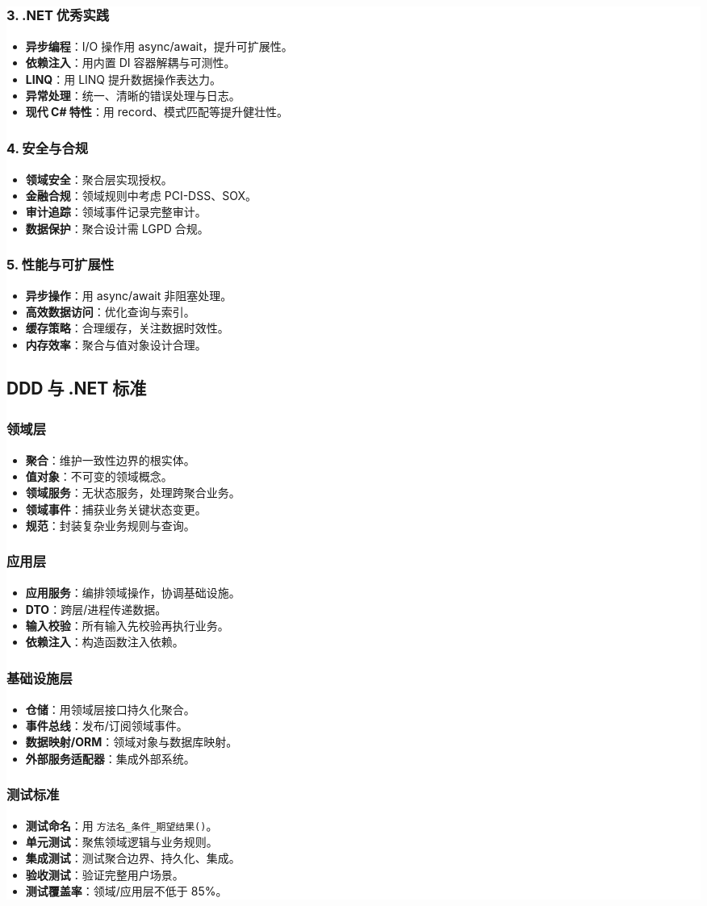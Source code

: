 ### 3. .NET 优秀实践

- **异步编程**：I/O 操作用 async/await，提升可扩展性。
- **依赖注入**：用内置 DI 容器解耦与可测性。
- **LINQ**：用 LINQ 提升数据操作表达力。
- **异常处理**：统一、清晰的错误处理与日志。
- **现代 C# 特性**：用 record、模式匹配等提升健壮性。

### 4. 安全与合规

- **领域安全**：聚合层实现授权。
- **金融合规**：领域规则中考虑 PCI-DSS、SOX。
- **审计追踪**：领域事件记录完整审计。
- **数据保护**：聚合设计需 LGPD 合规。

### 5. 性能与可扩展性

- **异步操作**：用 async/await 非阻塞处理。
- **高效数据访问**：优化查询与索引。
- **缓存策略**：合理缓存，关注数据时效性。
- **内存效率**：聚合与值对象设计合理。

## DDD 与 .NET 标准

### 领域层

- **聚合**：维护一致性边界的根实体。
- **值对象**：不可变的领域概念。
- **领域服务**：无状态服务，处理跨聚合业务。
- **领域事件**：捕获业务关键状态变更。
- **规范**：封装复杂业务规则与查询。

### 应用层

- **应用服务**：编排领域操作，协调基础设施。
- **DTO**：跨层/进程传递数据。
- **输入校验**：所有输入先校验再执行业务。
- **依赖注入**：构造函数注入依赖。

### 基础设施层

- **仓储**：用领域层接口持久化聚合。
- **事件总线**：发布/订阅领域事件。
- **数据映射/ORM**：领域对象与数据库映射。
- **外部服务适配器**：集成外部系统。

### 测试标准

- **测试命名**：用 `方法名_条件_期望结果()`。
- **单元测试**：聚焦领域逻辑与业务规则。
- **集成测试**：测试聚合边界、持久化、集成。
- **验收测试**：验证完整用户场景。
- **测试覆盖率**：领域/应用层不低于 85%。
